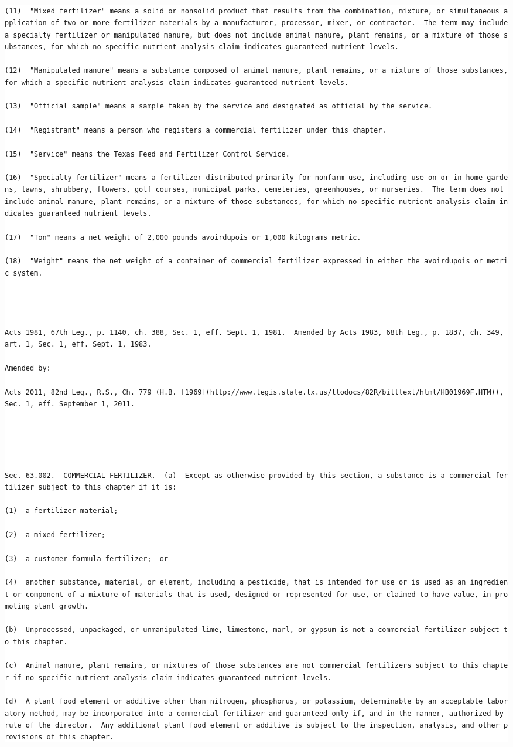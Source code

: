     (11)  "Mixed fertilizer" means a solid or nonsolid product that results from the combination, mixture, or simultaneous application of two or more fertilizer materials by a manufacturer, processor, mixer, or contractor.  The term may include a specialty fertilizer or manipulated manure, but does not include animal manure, plant remains, or a mixture of those substances, for which no specific nutrient analysis claim indicates guaranteed nutrient levels.
    
    (12)  "Manipulated manure" means a substance composed of animal manure, plant remains, or a mixture of those substances, for which a specific nutrient analysis claim indicates guaranteed nutrient levels.
    
    (13)  "Official sample" means a sample taken by the service and designated as official by the service.
    
    (14)  "Registrant" means a person who registers a commercial fertilizer under this chapter.
    
    (15)  "Service" means the Texas Feed and Fertilizer Control Service.
    
    (16)  "Specialty fertilizer" means a fertilizer distributed primarily for nonfarm use, including use on or in home gardens, lawns, shrubbery, flowers, golf courses, municipal parks, cemeteries, greenhouses, or nurseries.  The term does not include animal manure, plant remains, or a mixture of those substances, for which no specific nutrient analysis claim indicates guaranteed nutrient levels.
    
    (17)  "Ton" means a net weight of 2,000 pounds avoirdupois or 1,000 kilograms metric.
    
    (18)  "Weight" means the net weight of a container of commercial fertilizer expressed in either the avoirdupois or metric system.
    
    
    
    
    Acts 1981, 67th Leg., p. 1140, ch. 388, Sec. 1, eff. Sept. 1, 1981.  Amended by Acts 1983, 68th Leg., p. 1837, ch. 349, art. 1, Sec. 1, eff. Sept. 1, 1983.
    
    Amended by: 
    
    Acts 2011, 82nd Leg., R.S., Ch. 779 (H.B. [1969](http://www.legis.state.tx.us/tlodocs/82R/billtext/html/HB01969F.HTM)), Sec. 1, eff. September 1, 2011.
    
    
    
    
    
    Sec. 63.002.  COMMERCIAL FERTILIZER.  (a)  Except as otherwise provided by this section, a substance is a commercial fertilizer subject to this chapter if it is:
    
    (1)  a fertilizer material;
    
    (2)  a mixed fertilizer;
    
    (3)  a customer-formula fertilizer;  or
    
    (4)  another substance, material, or element, including a pesticide, that is intended for use or is used as an ingredient or component of a mixture of materials that is used, designed or represented for use, or claimed to have value, in promoting plant growth.
    
    (b)  Unprocessed, unpackaged, or unmanipulated lime, limestone, marl, or gypsum is not a commercial fertilizer subject to this chapter.
    
    (c)  Animal manure, plant remains, or mixtures of those substances are not commercial fertilizers subject to this chapter if no specific nutrient analysis claim indicates guaranteed nutrient levels.
    
    (d)  A plant food element or additive other than nitrogen, phosphorus, or potassium, determinable by an acceptable laboratory method, may be incorporated into a commercial fertilizer and guaranteed only if, and in the manner, authorized by rule of the director.  Any additional plant food element or additive is subject to the inspection, analysis, and other provisions of this chapter.
    
